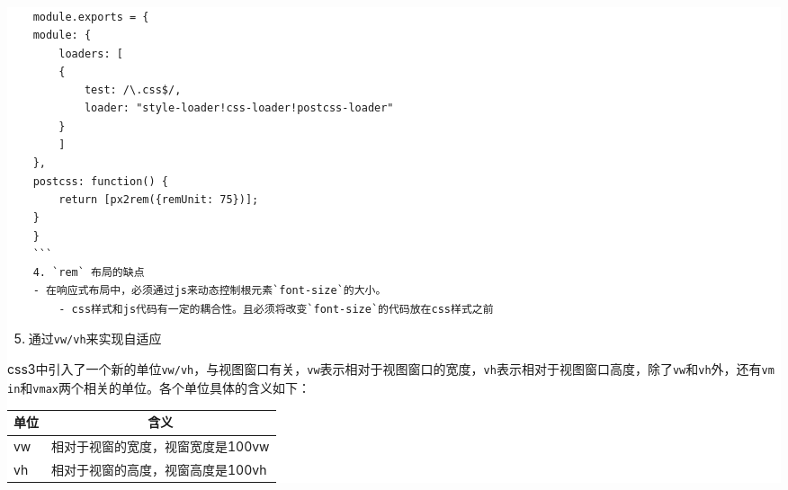         module.exports = {
        module: {
            loaders: [
            {
                test: /\.css$/,
                loader: "style-loader!css-loader!postcss-loader"
            }
            ]
        },
        postcss: function() {
            return [px2rem({remUnit: 75})];
        }
        }
        ```
        4. `rem` 布局的缺点
        - 在响应式布局中，必须通过js来动态控制根元素`font-size`的大小。
            - css样式和js代码有一定的耦合性。且必须将改变`font-size`的代码放在css样式之前

5. 通过`vw/vh`来实现自适应

css3中引入了一个新的单位`vw/vh`，与视图窗口有关，`vw`表示相对于视图窗口的宽度，`vh`表示相对于视图窗口高度，除了`vw`和`vh`外，还有`vmin`和`vmax`两个相关的单位。各个单位具体的含义如下：

| 单位 | 含义                            |
| ---- | --------------------------------- |
| vw   | 相对于视窗的宽度，视窗宽度是100vw |
| vh   | 相对于视窗的高度，视窗高度是100vh |
